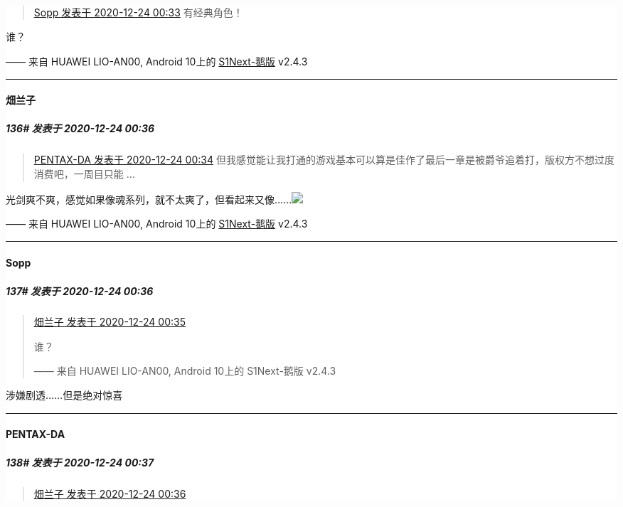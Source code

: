 <blockquote><a href="httphttps://bbs.saraba1st.com/2b/forum.php?mod=redirect&amp;goto=findpost&amp;pid=49824610&amp;ptid=1979043" target="_blank">Sopp 发表于 2020-12-24 00:33</a>
有经典角色！</blockquote>
谁？

—— 来自 HUAWEI LIO-AN00, Android 10上的 [S1Next-鹅版](https://github.com/ykrank/S1-Next/releases) v2.4.3







*****

####  畑兰子  
##### 136#       发表于 2020-12-24 00:36



<blockquote><a href="httphttps://bbs.saraba1st.com/2b/forum.php?mod=redirect&amp;goto=findpost&amp;pid=49824618&amp;ptid=1979043" target="_blank">PENTAX-DA 发表于 2020-12-24 00:34</a>
但我感觉能让我打通的游戏基本可以算是佳作了最后一章是被爵爷追着打，版权方不想过度消费吧，一周目只能 ...</blockquote>
光剑爽不爽，感觉如果像魂系列，就不太爽了，但看起来又像……<img src="https://static.saraba1st.com/image/smiley/face2017/001.png" referrerpolicy="no-referrer">

—— 来自 HUAWEI LIO-AN00, Android 10上的 [S1Next-鹅版](https://github.com/ykrank/S1-Next/releases) v2.4.3







*****

####  Sopp  
##### 137#       发表于 2020-12-24 00:36



<blockquote><a href="httphttps://bbs.saraba1st.com/2b/forum.php?mod=redirect&amp;goto=findpost&amp;pid=49824625&amp;ptid=1979043" target="_blank">畑兰子 发表于 2020-12-24 00:35</a>

谁？


—— 来自 HUAWEI LIO-AN00, Android 10上的 S1Next-鹅版 v2.4.3</blockquote>
涉嫌剧透……但是绝对惊喜







*****

####  PENTAX-DA  
##### 138#       发表于 2020-12-24 00:37



<blockquote><a href="httphttps://bbs.saraba1st.com/2b/forum.php?mod=redirect&amp;goto=findpost&amp;pid=49824630&amp;ptid=1979043" target="_blank">畑兰子 发表于 2020-12-24 00:36</a>
